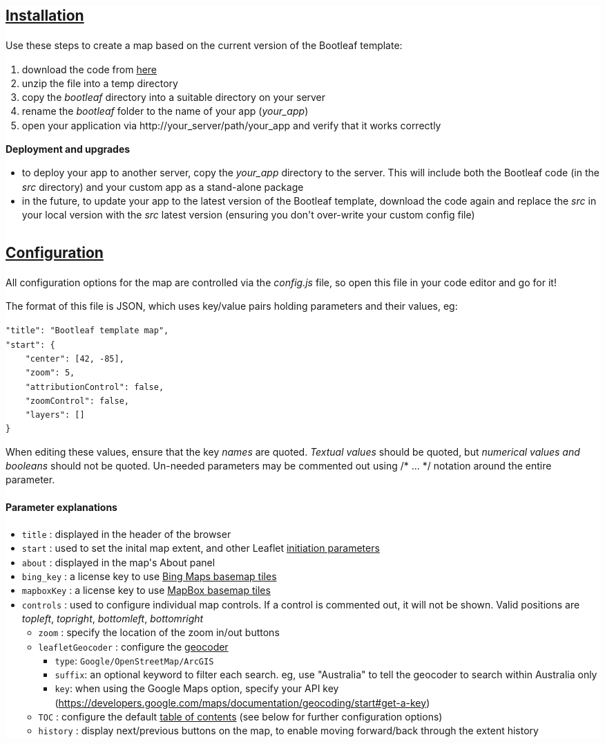 ## [Installation](#installation)

Use these steps to create a map based on the current version of the Bootleaf template:

1. download the code from [here](https://github.com/iag-geo/bootleaf/archive/master.zip)
2. unzip the file into a temp directory
3. copy the _bootleaf_ directory into a suitable directory on your server
4. rename the *bootleaf* folder to the name of your app (*your_app*)
5. open your application via http://your_server/path/your_app and verify that it works correctly

**Deployment and upgrades**
- to deploy your app to another server, copy the *your_app* directory to the server. This will include both the Bootleaf code (in the _src_ directory) and your custom app as a stand-alone package
- in the future, to update your app to the latest version of the Bootleaf template, download the code again and replace the _src_ in your local version with the _src_ latest version (ensuring you don't over-write your custom config file)

## [Configuration](#configuration)

All configuration options for the map are controlled via the *config.js* file, so open this file in your code editor and go for it!

The format of this file is JSON, which uses key/value pairs holding parameters and their values, eg:

```
"title": "Bootleaf template map",
"start": {
	"center": [42, -85],
	"zoom": 5,
	"attributionControl": false,
	"zoomControl": false,
	"layers": []
}
```

When editing these values, ensure that the key *names* are quoted. *Textual values* should be quoted, but *numerical values and booleans* should not be quoted. Un-needed parameters may be commented out using /\* ... \*/ notation around the entire parameter.

#### Parameter explanations

- `title` : displayed in the header of the browser
- `start` : used to set the inital map extent, and other Leaflet [initiation parameters](https://leafletjs.com/reference-1.0.2.html#map-factory)
- `about` : displayed in the map's About panel
- `bing_key` : a license key to use [Bing Maps basemap tiles](https://msdn.microsoft.com/en-us/library/ff428642.aspx)
- `mapboxKey` : a license key to use [MapBox basemap tiles](https://www.mapbox.com/help/how-access-tokens-work/)
- `controls` : used to configure individual map controls. If a control is commented out, it will not be shown. Valid positions are *topleft*, *topright*, *bottomleft*, *bottomright*
	- `zoom` : specify the location of the zoom in/out buttons
	- `leafletGeocoder` : configure the [geocoder](https://github.com/perliedman/leaflet-control-geocoder)
		- `type`: `Google/OpenStreetMap/ArcGIS`
		- `suffix`: an optional keyword to filter each search. eg, use "Australia" to tell the geocoder to search within Australia only
		- `key`: when using the Google Maps option, specify your API key (https://developers.google.com/maps/documentation/geocoding/start#get-a-key)
	- `TOC` : configure the default [table of contents](https://github.com/ismyrnow/Leaflet.groupedlayercontrol) (see below for further configuration options)
	- `history` : display next/previous buttons on the map, to enable moving forward/back through the extent history